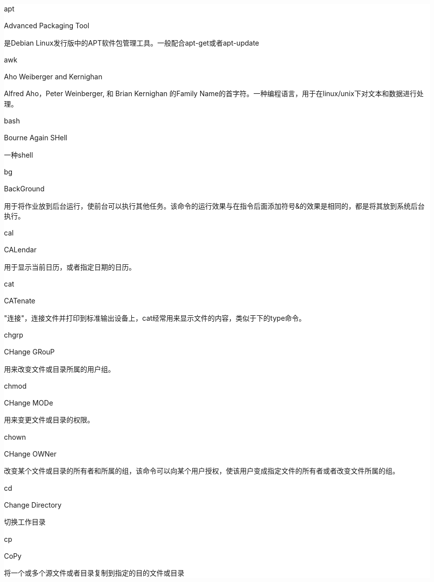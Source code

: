 apt

Advanced Packaging Tool

是Debian Linux发行版中的APT软件包管理工具。一般配合apt-get或者apt-update

awk

Aho Weiberger and Kernighan

Alfred Aho，Peter Weinberger, 和 Brian Kernighan 的Family Name的首字符。一种编程语言，用于在linux/unix下对文本和数据进行处理。

bash

Bourne Again SHell

一种shell

bg

BackGround

用于将作业放到后台运行，使前台可以执行其他任务。该命令的运行效果与在指令后面添加符号&的效果是相同的，都是将其放到系统后台执行。

cal

CALendar

用于显示当前日历，或者指定日期的日历。

cat

CATenate

"连接"，连接文件并打印到标准输出设备上，cat经常用来显示文件的内容，类似于下的type命令。

chgrp

CHange GRouP

用来改变文件或目录所属的用户组。

chmod

CHange MODe

用来变更文件或目录的权限。

chown

CHange OWNer

改变某个文件或目录的所有者和所属的组，该命令可以向某个用户授权，使该用户变成指定文件的所有者或者改变文件所属的组。

cd

Change Directory

切换工作目录

cp

CoPy

将一个或多个源文件或者目录复制到指定的目的文件或目录
